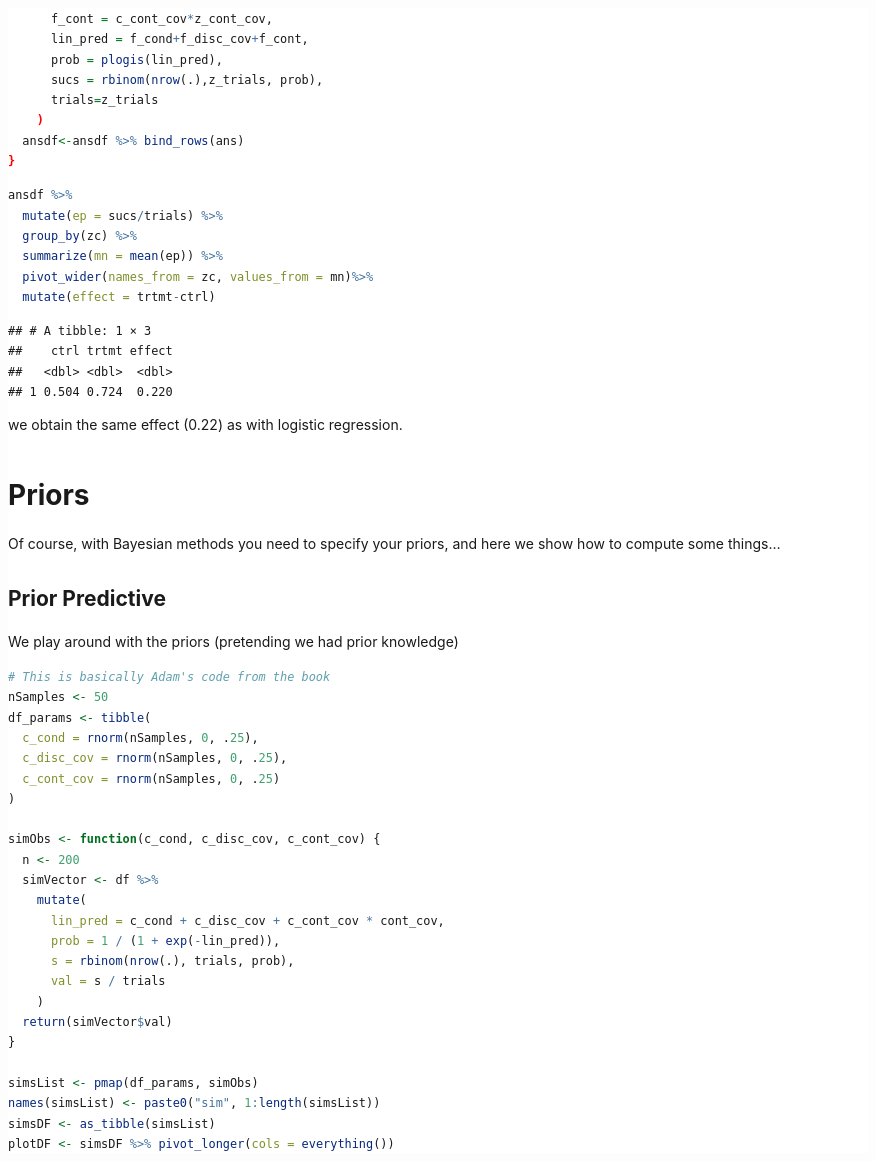 ``` r
      f_cont = c_cont_cov*z_cont_cov,
      lin_pred = f_cond+f_disc_cov+f_cont,
      prob = plogis(lin_pred),
      sucs = rbinom(nrow(.),z_trials, prob),
      trials=z_trials
    )
  ansdf<-ansdf %>% bind_rows(ans)
}
```

``` r
ansdf %>% 
  mutate(ep = sucs/trials) %>%
  group_by(zc) %>%
  summarize(mn = mean(ep)) %>%
  pivot_wider(names_from = zc, values_from = mn)%>%
  mutate(effect = trtmt-ctrl)
```

    ## # A tibble: 1 × 3
    ##    ctrl trtmt effect
    ##   <dbl> <dbl>  <dbl>
    ## 1 0.504 0.724  0.220

we obtain the same effect (0.22) as with logistic regression.

# Priors

Of course, with Bayesian methods you need to specify your priors, and
here we show how to compute some things…

## Prior Predictive

We play around with the priors (pretending we had prior knowledge)

``` r
# This is basically Adam's code from the book
nSamples <- 50
df_params <- tibble(
  c_cond = rnorm(nSamples, 0, .25),
  c_disc_cov = rnorm(nSamples, 0, .25),
  c_cont_cov = rnorm(nSamples, 0, .25)
)

simObs <- function(c_cond, c_disc_cov, c_cont_cov) {
  n <- 200
  simVector <- df %>%
    mutate(
      lin_pred = c_cond + c_disc_cov + c_cont_cov * cont_cov,
      prob = 1 / (1 + exp(-lin_pred)),
      s = rbinom(nrow(.), trials, prob),
      val = s / trials
    )
  return(simVector$val)
}

simsList <- pmap(df_params, simObs)
names(simsList) <- paste0("sim", 1:length(simsList))
simsDF <- as_tibble(simsList)
plotDF <- simsDF %>% pivot_longer(cols = everything())
```